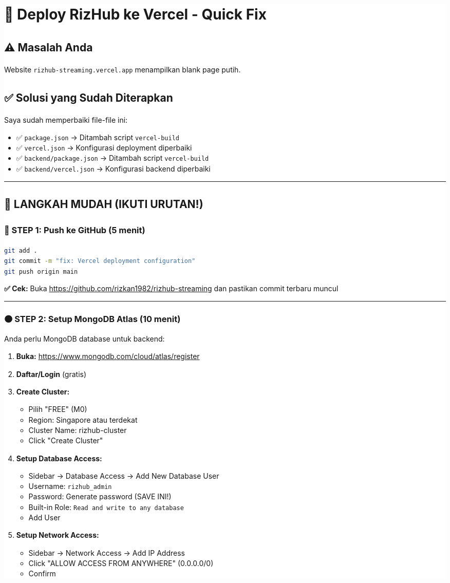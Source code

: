 # 🚀 Deploy RizHub ke Vercel - Quick Fix

## ⚠️ Masalah Anda
Website `rizhub-streaming.vercel.app` menampilkan blank page putih.

## ✅ Solusi yang Sudah Diterapkan

Saya sudah memperbaiki file-file ini:
- ✅ `package.json` → Ditambah script `vercel-build`
- ✅ `vercel.json` → Konfigurasi deployment diperbaiki
- ✅ `backend/package.json` → Ditambah script `vercel-build`
- ✅ `backend/vercel.json` → Konfigurasi backend diperbaiki

---

## 📝 LANGKAH MUDAH (IKUTI URUTAN!)

### 🔴 STEP 1: Push ke GitHub (5 menit)

```bash
git add .
git commit -m "fix: Vercel deployment configuration"
git push origin main
```

**✅ Cek:** Buka https://github.com/rizkan1982/rizhub-streaming dan pastikan commit terbaru muncul

---

### 🟠 STEP 2: Setup MongoDB Atlas (10 menit)

Anda perlu MongoDB database untuk backend:

1. **Buka:** https://www.mongodb.com/cloud/atlas/register
2. **Daftar/Login** (gratis)
3. **Create Cluster:**
   - Pilih "FREE" (M0)
   - Region: Singapore atau terdekat
   - Cluster Name: rizhub-cluster
   - Click "Create Cluster"

4. **Setup Database Access:**
   - Sidebar → Database Access → Add New Database User
   - Username: `rizhub_admin`
   - Password: Generate password (SAVE INI!)
   - Built-in Role: `Read and write to any database`
   - Add User

5. **Setup Network Access:**
   - Sidebar → Network Access → Add IP Address
   - Click "ALLOW ACCESS FROM ANYWHERE" (0.0.0.0/0)
   - Confirm
